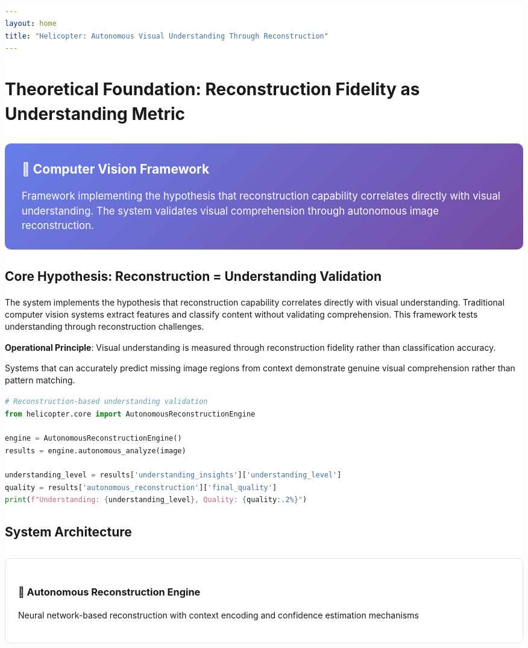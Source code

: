 ```yaml
---
layout: home
title: "Helicopter: Autonomous Visual Understanding Through Reconstruction"
---
```


# Theoretical Foundation: Reconstruction Fidelity as Understanding Metric

<div class="hero-section" style="background: linear-gradient(135deg, #667eea 0%, #764ba2 100%); color: white; padding: 2rem; border-radius: 10px; margin: 2rem 0;">
  <h2 style="color: white; margin-top: 0;">🧠 Computer Vision Framework</h2>
  <p style="font-size: 1.2em; margin-bottom: 0;">Framework implementing the hypothesis that reconstruction capability correlates directly with visual understanding. The system validates visual comprehension through autonomous image reconstruction.</p>
</div>

## Core Hypothesis: Reconstruction = Understanding Validation

The system implements the hypothesis that reconstruction capability correlates directly with visual understanding. Traditional computer vision systems extract features and classify content without validating comprehension. This framework tests understanding through reconstruction challenges.

**Operational Principle**: Visual understanding is measured through reconstruction fidelity rather than classification accuracy.

Systems that can accurately predict missing image regions from context demonstrate genuine visual comprehension rather than pattern matching.

```python
# Reconstruction-based understanding validation
from helicopter.core import AutonomousReconstructionEngine

engine = AutonomousReconstructionEngine()
results = engine.autonomous_analyze(image)

understanding_level = results['understanding_insights']['understanding_level']
quality = results['autonomous_reconstruction']['final_quality']
print(f"Understanding: {understanding_level}, Quality: {quality:.2%}")
```

## System Architecture

<div class="features-grid" style="display: grid; grid-template-columns: repeat(auto-fit, minmax(300px, 1fr)); gap: 1.5rem; margin: 2rem 0;">

<div class="feature-card" style="border: 1px solid #e1e4e8; border-radius: 8px; padding: 1.5rem;">
  <h3>🎯 Autonomous Reconstruction Engine</h3>
  <p>Neural network-based reconstruction with context encoding and confidence estimation mechanisms</p>
</div>
